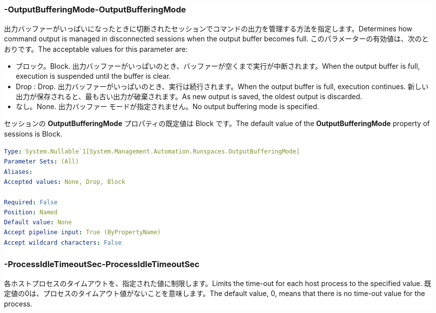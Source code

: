 ### <span data-ttu-id="19916-193">-OutputBufferingMode</span><span class="sxs-lookup"><span data-stu-id="19916-193">-OutputBufferingMode</span></span>

<span data-ttu-id="19916-194">出力バッファーがいっぱいになったときに切断されたセッションでコマンドの出力を管理する方法を指定します。</span><span class="sxs-lookup"><span data-stu-id="19916-194">Determines how command output is managed in disconnected sessions when the output buffer becomes full.</span></span>
<span data-ttu-id="19916-195">このパラメーターの有効値は、次のとおりです。</span><span class="sxs-lookup"><span data-stu-id="19916-195">The acceptable values for this parameter are:</span></span>

- <span data-ttu-id="19916-196">ブロック。</span><span class="sxs-lookup"><span data-stu-id="19916-196">Block.</span></span>
<span data-ttu-id="19916-197">出力バッファーがいっぱいのとき、バッファーが空くまで実行が中断されます。</span><span class="sxs-lookup"><span data-stu-id="19916-197">When the output buffer is full, execution is suspended until the buffer is clear.</span></span>
- <span data-ttu-id="19916-198">Drop : </span><span class="sxs-lookup"><span data-stu-id="19916-198">Drop.</span></span>
<span data-ttu-id="19916-199">出力バッファーがいっぱいのとき、実行は続行されます。</span><span class="sxs-lookup"><span data-stu-id="19916-199">When the output buffer is full, execution continues.</span></span>
<span data-ttu-id="19916-200">新しい出力が保存されると、最も古い出力が破棄されます。</span><span class="sxs-lookup"><span data-stu-id="19916-200">As new output is saved, the oldest output is discarded.</span></span>
- <span data-ttu-id="19916-201">なし。</span><span class="sxs-lookup"><span data-stu-id="19916-201">None.</span></span>
<span data-ttu-id="19916-202">出力バッファー モードが指定されません。</span><span class="sxs-lookup"><span data-stu-id="19916-202">No output buffering mode is specified.</span></span>

<span data-ttu-id="19916-203">セッションの **OutputBufferingMode** プロパティの既定値は Block です。</span><span class="sxs-lookup"><span data-stu-id="19916-203">The default value of the **OutputBufferingMode** property of sessions is Block.</span></span>

```yaml
Type: System.Nullable`1[System.Management.Automation.Runspaces.OutputBufferingMode]
Parameter Sets: (All)
Aliases:
Accepted values: None, Drop, Block

Required: False
Position: Named
Default value: None
Accept pipeline input: True (ByPropertyName)
Accept wildcard characters: False
```

### <span data-ttu-id="19916-204">-ProcessIdleTimeoutSec</span><span class="sxs-lookup"><span data-stu-id="19916-204">-ProcessIdleTimeoutSec</span></span>

<span data-ttu-id="19916-205">各ホストプロセスのタイムアウトを、指定された値に制限します。</span><span class="sxs-lookup"><span data-stu-id="19916-205">Limits the time-out for each host process to the specified value.</span></span>
<span data-ttu-id="19916-206">既定値の0は、プロセスのタイムアウト値がないことを意味します。</span><span class="sxs-lookup"><span data-stu-id="19916-206">The default value, 0, means that there is no time-out value for the process.</span></span>
